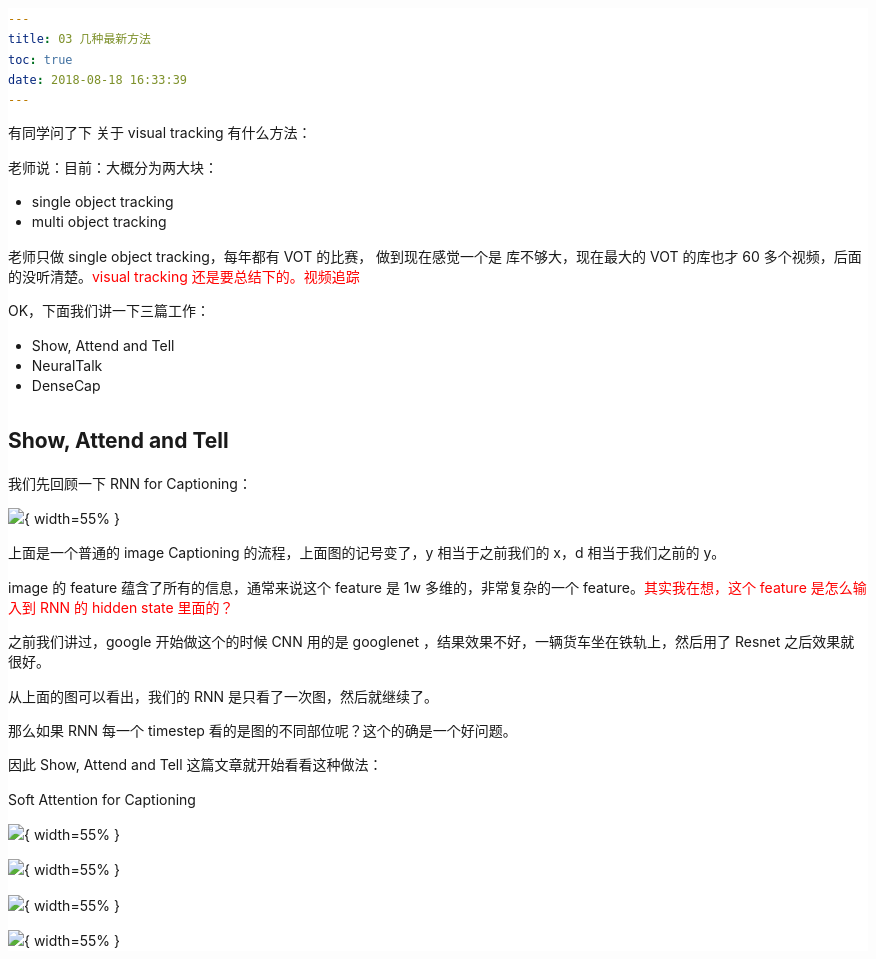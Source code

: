 ```yaml
---
title: 03 几种最新方法
toc: true
date: 2018-08-18 16:33:39
---
```


有同学问了下 关于 visual  tracking 有什么方法：

老师说：目前：大概分为两大块：

- single object tracking
- multi object tracking

老师只做 single object tracking，每年都有 VOT 的比赛，
做到现在感觉一个是 库不够大，现在最大的 VOT 的库也才 60 多个视频，后面的没听清楚。<span style="color:red;">visual tracking 还是要总结下的。视频追踪</span>



OK，下面我们讲一下三篇工作：

- Show, Attend and Tell
- NeuralTalk
- DenseCap



## Show, Attend and Tell

我们先回顾一下 RNN for Captioning：

![](http://images.iterate.site/blog/image/180816/BaHGKkeIGk.png?imageslim){ width=55% }

上面是一个普通的 image Captioning 的流程，上面图的记号变了，y 相当于之前我们的 x，d 相当于我们之前的 y。

image 的 feature 蕴含了所有的信息，通常来说这个 feature 是 1w 多维的，非常复杂的一个 feature。<span style="color:red;">其实我在想，这个 feature 是怎么输入到 RNN 的 hidden state 里面的？</span>

之前我们讲过，google 开始做这个的时候 CNN 用的是 googlenet ，结果效果不好，一辆货车坐在铁轨上，然后用了 Resnet 之后效果就很好。

从上面的图可以看出，我们的 RNN 是只看了一次图，然后就继续了。

那么如果 RNN 每一个 timestep 看的是图的不同部位呢？这个的确是一个好问题。


因此 Show, Attend and Tell 这篇文章就开始看看这种做法：

Soft Attention for Captioning

![](http://images.iterate.site/blog/image/180816/66Cf6kmI0d.png?imageslim){ width=55% }

![](http://images.iterate.site/blog/image/180816/mc2Fe30g1b.png?imageslim){ width=55% }

![](http://images.iterate.site/blog/image/180816/GF7c3b3E84.png?imageslim){ width=55% }

![](http://images.iterate.site/blog/image/180816/6HlidBf524.png?imageslim){ width=55% }

